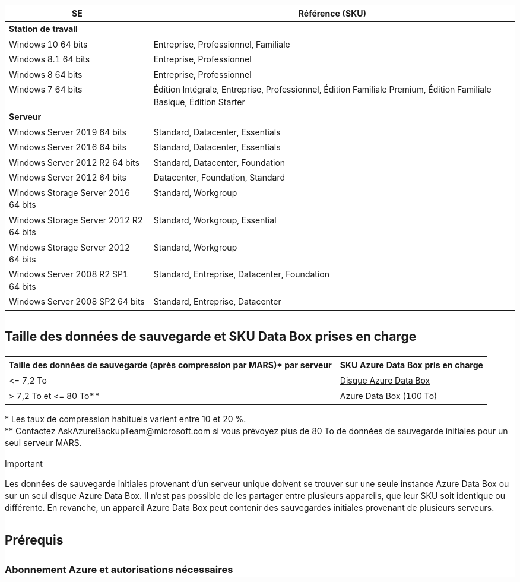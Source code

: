 | **SE**                                 | **Référence (SKU)**                                                      |
| -------------------------------------- | ------------------------------------------------------------ |
| **Station de travail**                        |                                                              |
| Windows 10 64 bits                     | Entreprise, Professionnel, Familiale                                       |
| Windows 8.1 64 bits                    | Entreprise, Professionnel                                             |
| Windows 8 64 bits                      | Entreprise, Professionnel                                             |
| Windows 7 64 bits                      | Édition Intégrale, Entreprise, Professionnel, Édition Familiale Premium, Édition Familiale Basique, Édition Starter |
| **Serveur**                             |                                                              |
| Windows Server 2019 64 bits            | Standard, Datacenter, Essentials                            |
| Windows Server 2016 64 bits            | Standard, Datacenter, Essentials                            |
| Windows Server 2012 R2 64 bits         | Standard, Datacenter, Foundation                            |
| Windows Server 2012 64 bits            | Datacenter, Foundation, Standard                            |
| Windows Storage Server 2016 64 bits    | Standard, Workgroup                                         |
| Windows Storage Server 2012 R2 64 bits | Standard, Workgroup, Essential                              |
| Windows Storage Server 2012 64 bits    | Standard, Workgroup                                         |
| Windows Server 2008 R2 SP1 64 bits     | Standard, Entreprise, Datacenter, Foundation                |
| Windows Server 2008 SP2 64 bits        | Standard, Entreprise, Datacenter                            |

## <a name="backup-data-size-and-supported-data-box-skus"></a>Taille des données de sauvegarde et SKU Data Box prises en charge

| Taille des données de sauvegarde (après compression par MARS)* par serveur | SKU Azure Data Box pris en charge                                      |
| ------------------------------------------------------------ | ------------------------------------------------------------ |
| <= 7,2 To                                                    | [Disque Azure Data Box](../databox/data-box-disk-overview.md) |
| > 7,2 To et <= 80 To**                                      | [Azure Data Box (100 To)](../databox/data-box-overview.md) |

* Les taux de compression habituels varient entre 10 et 20 %. <br>
** Contactez [AskAzureBackupTeam@microsoft.com](mailto:AskAzureBackupTeam@microsoft.com) si vous prévoyez plus de 80 To de données de sauvegarde initiales pour un seul serveur MARS.

>[!IMPORTANT]
>Les données de sauvegarde initiales provenant d’un serveur unique doivent se trouver sur une seule instance Azure Data Box ou sur un seul disque Azure Data Box. Il n’est pas possible de les partager entre plusieurs appareils, que leur SKU soit identique ou différente. En revanche, un appareil Azure Data Box peut contenir des sauvegardes initiales provenant de plusieurs serveurs.

## <a name="prerequisites"></a>Prérequis

### <a name="azure-subscription-and-required-permissions"></a>Abonnement Azure et autorisations nécessaires
